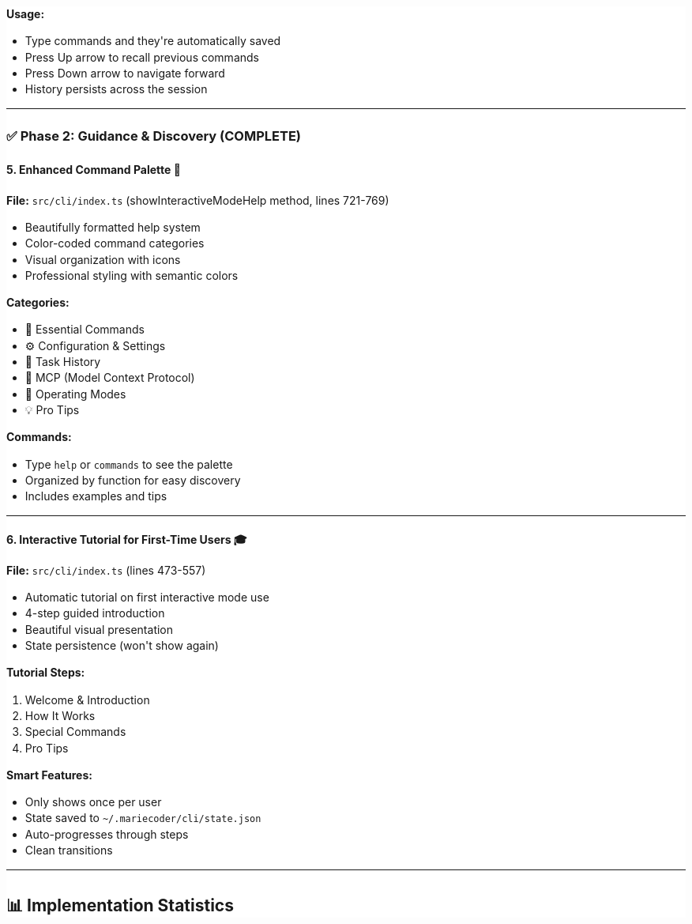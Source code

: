 **Usage:**
- Type commands and they're automatically saved
- Press Up arrow to recall previous commands
- Press Down arrow to navigate forward
- History persists across the session

---

### ✅ Phase 2: Guidance & Discovery (COMPLETE)

#### 5. Enhanced Command Palette 🎨
**File:** `src/cli/index.ts` (showInteractiveModeHelp method, lines 721-769)
- Beautifully formatted help system
- Color-coded command categories
- Visual organization with icons
- Professional styling with semantic colors

**Categories:**
- 🎯 Essential Commands
- ⚙️ Configuration & Settings
- 📜 Task History
- 🔧 MCP (Model Context Protocol)
- 🔄 Operating Modes
- 💡 Pro Tips

**Commands:**
- Type `help` or `commands` to see the palette
- Organized by function for easy discovery
- Includes examples and tips

---

#### 6. Interactive Tutorial for First-Time Users 🎓
**File:** `src/cli/index.ts` (lines 473-557)
- Automatic tutorial on first interactive mode use
- 4-step guided introduction
- Beautiful visual presentation
- State persistence (won't show again)

**Tutorial Steps:**
1. Welcome & Introduction
2. How It Works
3. Special Commands
4. Pro Tips

**Smart Features:**
- Only shows once per user
- State saved to `~/.mariecoder/cli/state.json`
- Auto-progresses through steps
- Clean transitions

---

## 📊 Implementation Statistics
